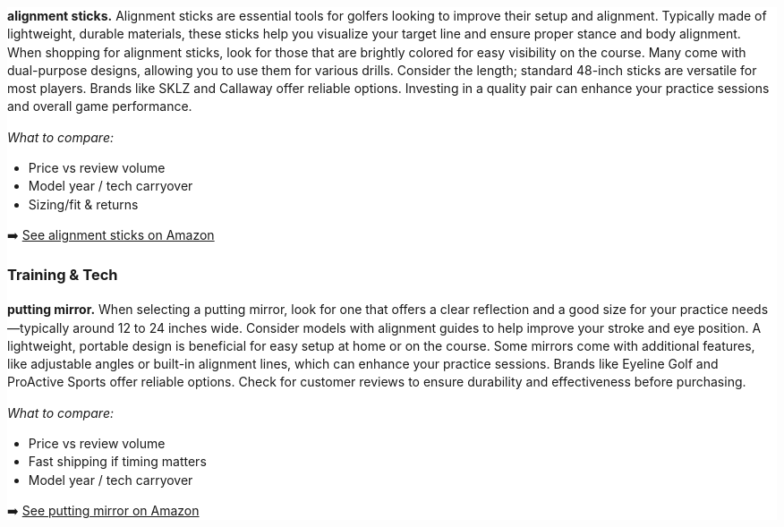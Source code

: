 **alignment sticks.** Alignment sticks are essential tools for golfers looking to improve their setup and alignment. Typically made of lightweight, durable materials, these sticks help you visualize your target line and ensure proper stance and body alignment. When shopping for alignment sticks, look for those that are brightly colored for easy visibility on the course. Many come with dual-purpose designs, allowing you to use them for various drills. Consider the length; standard 48-inch sticks are versatile for most players. Brands like SKLZ and Callaway offer reliable options. Investing in a quality pair can enhance your practice sessions and overall game performance.

_What to compare:_
- Price vs review volume
- Model year / tech carryover
- Sizing/fit & returns

➡️  [See alignment sticks on Amazon](https://www.amazon.com/s?k=alignment%20sticks&tag=guildofgolfde-20)

<div class="amzn-native" style="margin: 8px 0 12px;">
  <script type="text/javascript">
    amzn_assoc_placement = "adunit0";
    amzn_assoc_search_bar = "false";
    amzn_assoc_tracking_id = "guildofgolfde-20";
    amzn_assoc_ad_mode = "search";
    amzn_assoc_ad_type = "smart";
    amzn_assoc_marketplace = "amazon";
    amzn_assoc_region = "US";
    amzn_assoc_default_search_phrase = "alignment sticks";
    amzn_assoc_default_category = "SportingGoods";
    amzn_assoc_title = "";
  </script>
  <script src="//z-na.amazon-adsystem.com/widgets/onejs?MarketPlace=US"></script>
</div>

### Training & Tech

**putting mirror.** When selecting a putting mirror, look for one that offers a clear reflection and a good size for your practice needs—typically around 12 to 24 inches wide. Consider models with alignment guides to help improve your stroke and eye position. A lightweight, portable design is beneficial for easy setup at home or on the course. Some mirrors come with additional features, like adjustable angles or built-in alignment lines, which can enhance your practice sessions. Brands like Eyeline Golf and ProActive Sports offer reliable options. Check for customer reviews to ensure durability and effectiveness before purchasing.

_What to compare:_
- Price vs review volume
- Fast shipping if timing matters
- Model year / tech carryover

➡️  [See putting mirror on Amazon](https://www.amazon.com/s?k=putting%20mirror&tag=guildofgolfde-20)

<div class="amzn-native" style="margin: 8px 0 12px;">
  <script type="text/javascript">
    amzn_assoc_placement = "adunit0";
    amzn_assoc_search_bar = "false";
    amzn_assoc_tracking_id = "guildofgolfde-20";
    amzn_assoc_ad_mode = "search";
    amzn_assoc_ad_type = "smart";
    amzn_assoc_marketplace = "amazon";
    amzn_assoc_region = "US";
    amzn_assoc_default_search_phrase = "putting mirror";
    amzn_assoc_default_category = "SportingGoods";
    amzn_assoc_title = "";
  </script>
  <script src="//z-na.amazon-adsystem.com/widgets/onejs?MarketPlace=US"></script>
</div>
